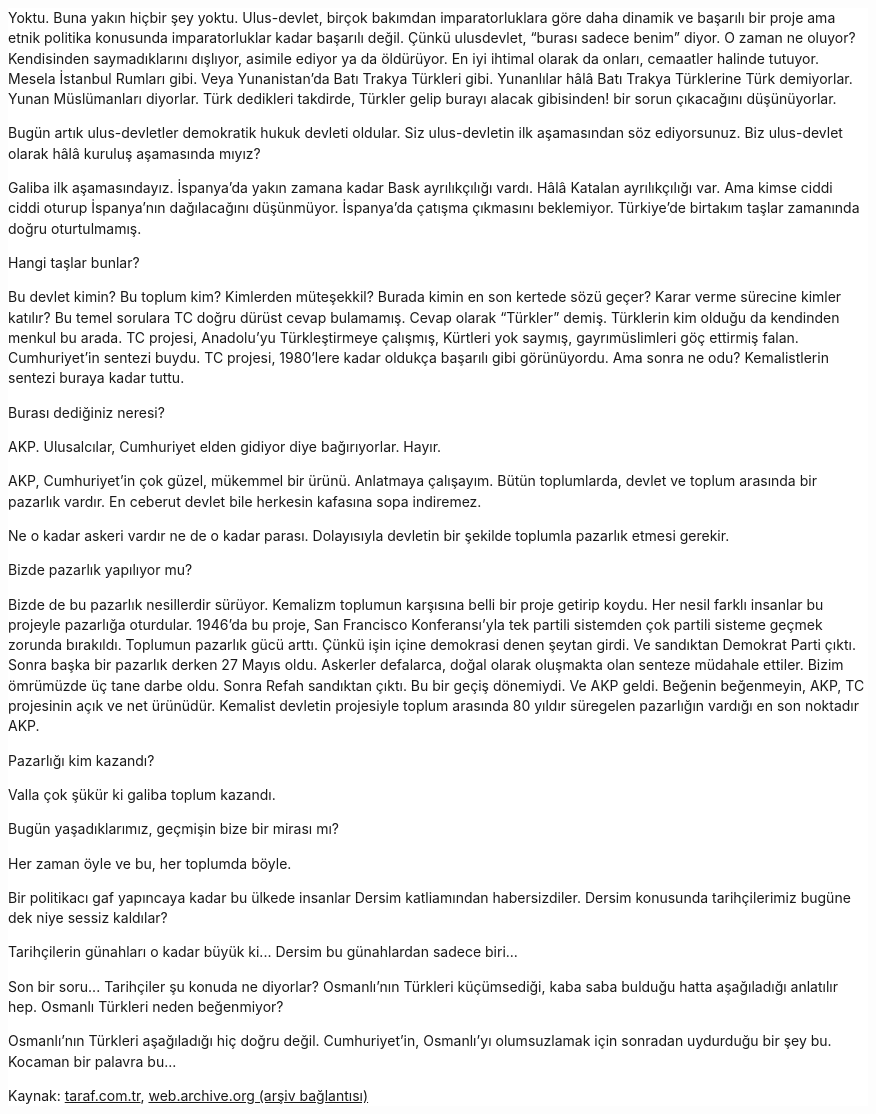 <p>Yoktu. Buna yakın hiçbir şey yoktu. Ulus-devlet, birçok bakımdan imparatorluklara göre daha dinamik ve başarılı bir proje ama etnik politika konusunda imparatorluklar kadar başarılı değil. Çünkü ulusdevlet, “burası sadece benim” diyor. O zaman ne oluyor? Kendisinden saymadıklarını dışlıyor, asimile ediyor ya da öldürüyor. En iyi ihtimal olarak da onları, cemaatler halinde tutuyor. Mesela İstanbul Rumları gibi. Veya Yunanistan’da Batı Trakya Türkleri gibi. Yunanlılar hâlâ Batı Trakya Türklerine Türk demiyorlar. Yunan Müslümanları diyorlar. Türk dedikleri takdirde, Türkler gelip burayı alacak gibisinden! bir sorun çıkacağını düşünüyorlar.</p>
<p>Bugün artık ulus-devletler demokratik hukuk devleti oldular. Siz ulus-devletin ilk aşamasından söz ediyorsunuz. Biz ulus-devlet olarak hâlâ kuruluş aşamasında mıyız?</p>
<p>Galiba ilk aşamasındayız. İspanya’da yakın zamana kadar Bask ayrılıkçılığı vardı. Hâlâ Katalan ayrılıkçılığı var. Ama kimse ciddi ciddi oturup İspanya’nın dağılacağını düşünmüyor. İspanya’da çatışma çıkmasını beklemiyor. Türkiye’de birtakım taşlar zamanında doğru oturtulmamış.</p>
<p>Hangi taşlar bunlar?</p>
<p>Bu devlet kimin? Bu toplum kim? Kimlerden müteşekkil? Burada kimin en son kertede sözü geçer? Karar verme sürecine kimler katılır? Bu temel sorulara TC doğru dürüst cevap bulamamış. Cevap olarak “Türkler” demiş. Türklerin kim olduğu da kendinden menkul bu arada. TC projesi, Anadolu’yu Türkleştirmeye çalışmış, Kürtleri yok saymış, gayrımüslimleri göç ettirmiş falan. Cumhuriyet’in sentezi buydu. TC projesi, 1980’lere kadar oldukça başarılı gibi görünüyordu. Ama sonra ne odu? Kemalistlerin sentezi buraya kadar tuttu.</p>
<p>Burası dediğiniz neresi?</p>
<p>AKP. Ulusalcılar, Cumhuriyet elden gidiyor diye bağırıyorlar. Hayır.</p>
<p>AKP, Cumhuriyet’in çok güzel, mükemmel bir ürünü. Anlatmaya çalışayım. Bütün toplumlarda, devlet ve toplum arasında bir pazarlık vardır. En ceberut devlet bile herkesin kafasına sopa indiremez.</p>
<p>Ne o kadar askeri vardır ne de o kadar parası. Dolayısıyla devletin bir şekilde toplumla pazarlık etmesi gerekir.</p>
<p>Bizde pazarlık yapılıyor mu?</p>
<p>Bizde de bu pazarlık nesillerdir sürüyor. Kemalizm toplumun karşısına belli bir proje getirip koydu. Her nesil farklı insanlar bu projeyle pazarlığa oturdular. 1946’da bu proje, San Francisco Konferansı’yla tek partili sistemden çok partili sisteme geçmek zorunda bırakıldı. Toplumun pazarlık gücü arttı. Çünkü işin içine demokrasi denen şeytan girdi. Ve sandıktan Demokrat Parti çıktı. Sonra başka bir pazarlık derken 27 Mayıs oldu. Askerler defalarca, doğal olarak oluşmakta olan senteze müdahale ettiler. Bizim ömrümüzde üç tane darbe oldu. Sonra Refah sandıktan çıktı. Bu bir geçiş dönemiydi. Ve AKP geldi. Beğenin beğenmeyin, AKP, TC projesinin açık ve net ürünüdür. Kemalist devletin projesiyle toplum arasında 80 yıldır süregelen pazarlığın vardığı en son noktadır AKP.</p>
<p>Pazarlığı kim kazandı?</p>
<p>Valla çok şükür ki galiba toplum kazandı.</p>
<p>Bugün yaşadıklarımız, geçmişin bize bir mirası mı?</p>
<p>Her zaman öyle ve bu, her toplumda böyle.</p>
<p>Bir politikacı gaf yapıncaya kadar bu ülkede insanlar Dersim katliamından habersizdiler. Dersim konusunda tarihçilerimiz bugüne dek niye sessiz kaldılar?</p>
<p>Tarihçilerin günahları o kadar büyük ki... Dersim bu günahlardan sadece biri...</p>
<p>Son bir soru... Tarihçiler şu konuda ne diyorlar? Osmanlı’nın Türkleri küçümsediği, kaba saba bulduğu hatta aşağıladığı anlatılır hep. Osmanlı Türkleri neden beğenmiyor?</p>
<p>Osmanlı’nın Türkleri aşağıladığı hiç doğru değil. Cumhuriyet’in, Osmanlı’yı olumsuzlamak için sonradan uydurduğu bir şey bu. Kocaman bir palavra bu...</p></div>

Kaynak: [taraf.com.tr](http://www.taraf.com.tr:80/makale/10698.htm), [web.archive.org (arşiv bağlantısı)](http://web.archive.org/web/20100403203053/http://www.taraf.com.tr:80/makale/10698.htm)
